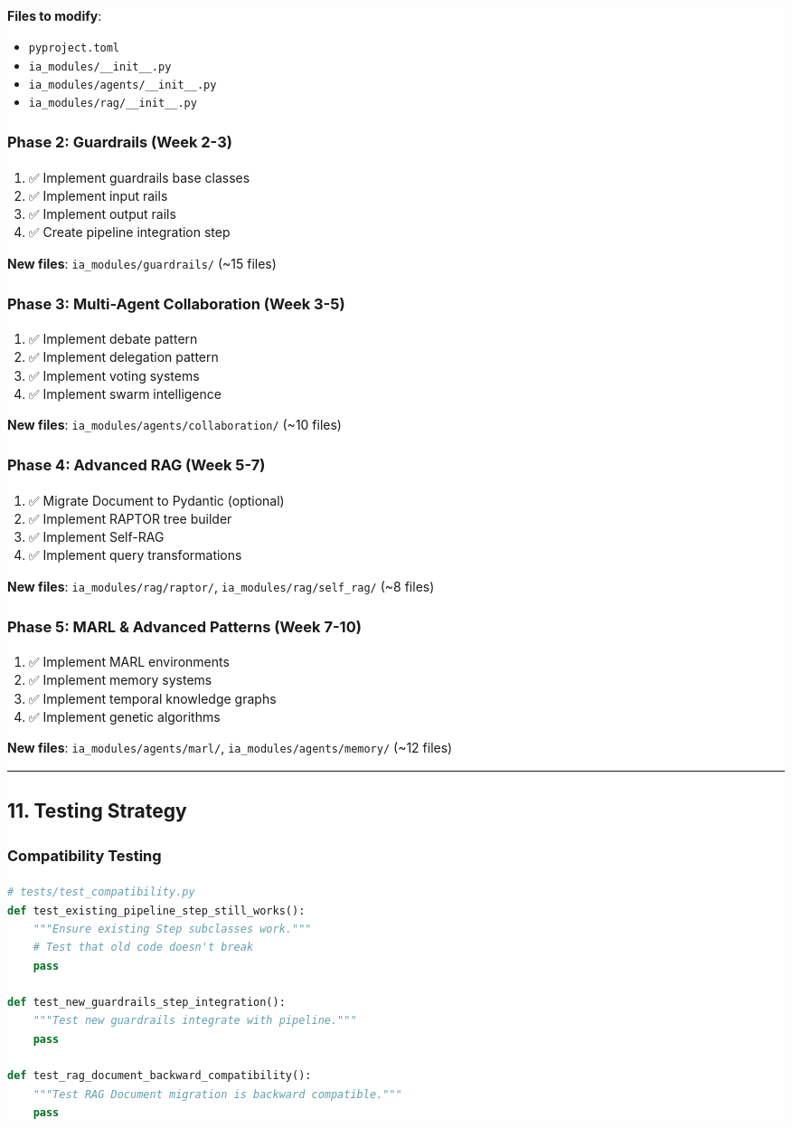 **Files to modify**:
- `pyproject.toml`
- `ia_modules/__init__.py`
- `ia_modules/agents/__init__.py`
- `ia_modules/rag/__init__.py`

### Phase 2: Guardrails (Week 2-3)

1. ✅ Implement guardrails base classes
2. ✅ Implement input rails
3. ✅ Implement output rails
4. ✅ Create pipeline integration step

**New files**: `ia_modules/guardrails/` (~15 files)

### Phase 3: Multi-Agent Collaboration (Week 3-5)

1. ✅ Implement debate pattern
2. ✅ Implement delegation pattern
3. ✅ Implement voting systems
4. ✅ Implement swarm intelligence

**New files**: `ia_modules/agents/collaboration/` (~10 files)

### Phase 4: Advanced RAG (Week 5-7)

1. ✅ Migrate Document to Pydantic (optional)
2. ✅ Implement RAPTOR tree builder
3. ✅ Implement Self-RAG
4. ✅ Implement query transformations

**New files**: `ia_modules/rag/raptor/`, `ia_modules/rag/self_rag/` (~8 files)

### Phase 5: MARL & Advanced Patterns (Week 7-10)

1. ✅ Implement MARL environments
2. ✅ Implement memory systems
3. ✅ Implement temporal knowledge graphs
4. ✅ Implement genetic algorithms

**New files**: `ia_modules/agents/marl/`, `ia_modules/agents/memory/` (~12 files)

---

## 11. Testing Strategy

### Compatibility Testing

```python
# tests/test_compatibility.py
def test_existing_pipeline_step_still_works():
    """Ensure existing Step subclasses work."""
    # Test that old code doesn't break
    pass

def test_new_guardrails_step_integration():
    """Test new guardrails integrate with pipeline."""
    pass

def test_rag_document_backward_compatibility():
    """Test RAG Document migration is backward compatible."""
    pass
```
